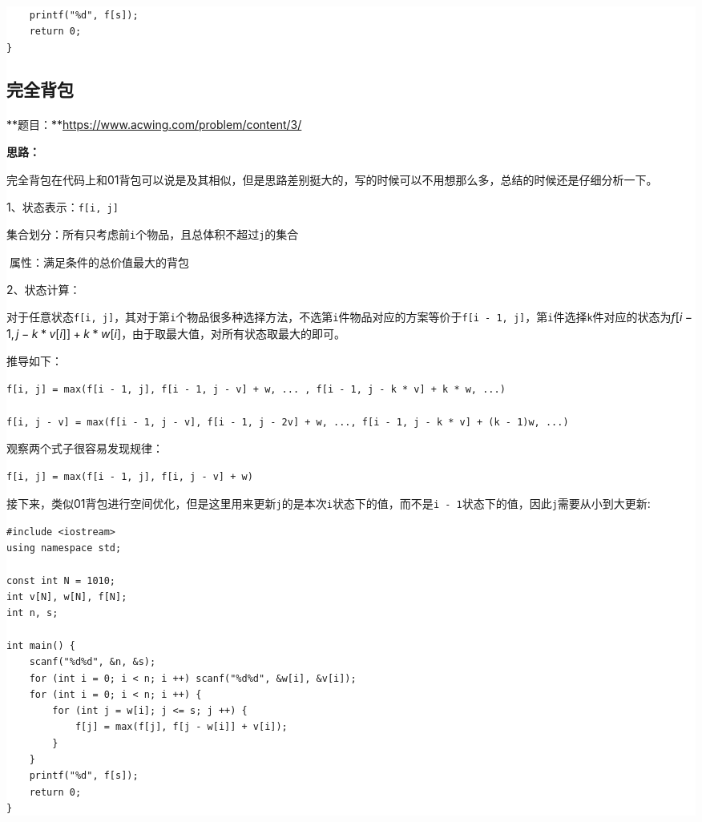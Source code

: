 ```
    printf("%d", f[s]);
    return 0;
}
```

## 完全背包

**题目：**https://www.acwing.com/problem/content/3/

**思路：**

完全背包在代码上和01背包可以说是及其相似，但是思路差别挺大的，写的时候可以不用想那么多，总结的时候还是仔细分析一下。

1、状态表示：`f[i, j]`

​	集合划分：所有只考虑前`i`个物品，且总体积不超过`j`的集合

​	属性：满足条件的总价值最大的背包

2、状态计算：

​	对于任意状态`f[i, j]`，其对于第`i`个物品很多种选择方法，不选第`i`件物品对应的方案等价于`f[i - 1, j]`，第`i`件选择`k`件对应的状态为$f[i - 1, j - k * v[i]] + k * w[i]$，由于取最大值，对所有状态取最大的即可。

推导如下：

```
f[i, j] = max(f[i - 1, j], f[i - 1, j - v] + w, ... , f[i - 1, j - k * v] + k * w, ...)

f[i, j - v] = max(f[i - 1, j - v], f[i - 1, j - 2v] + w, ..., f[i - 1, j - k * v] + (k - 1)w, ...)
```

观察两个式子很容易发现规律：

```
f[i, j] = max(f[i - 1, j], f[i, j - v] + w)
```

接下来，类似01背包进行空间优化，但是这里用来更新`j`的是本次`i`状态下的值，而不是`i - 1`状态下的值，因此`j`需要从小到大更新:

```
#include <iostream>
using namespace std;

const int N = 1010;
int v[N], w[N], f[N];
int n, s;

int main() {
    scanf("%d%d", &n, &s);
    for (int i = 0; i < n; i ++) scanf("%d%d", &w[i], &v[i]);
    for (int i = 0; i < n; i ++) {
        for (int j = w[i]; j <= s; j ++) {
            f[j] = max(f[j], f[j - w[i]] + v[i]);
        }
    }
    printf("%d", f[s]);
    return 0;
}
```
